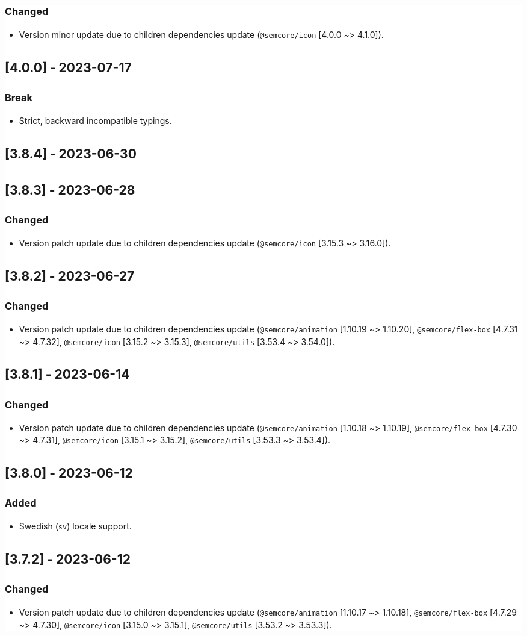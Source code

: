 ### Changed

- Version minor update due to children dependencies update (`@semcore/icon` [4.0.0 ~> 4.1.0]).

## [4.0.0] - 2023-07-17

### Break

- Strict, backward incompatible typings.

## [3.8.4] - 2023-06-30

## [3.8.3] - 2023-06-28

### Changed

- Version patch update due to children dependencies update (`@semcore/icon` [3.15.3 ~> 3.16.0]).

## [3.8.2] - 2023-06-27

### Changed

- Version patch update due to children dependencies update (`@semcore/animation` [1.10.19 ~> 1.10.20], `@semcore/flex-box` [4.7.31 ~> 4.7.32], `@semcore/icon` [3.15.2 ~> 3.15.3], `@semcore/utils` [3.53.4 ~> 3.54.0]).

## [3.8.1] - 2023-06-14

### Changed

- Version patch update due to children dependencies update (`@semcore/animation` [1.10.18 ~> 1.10.19], `@semcore/flex-box` [4.7.30 ~> 4.7.31], `@semcore/icon` [3.15.1 ~> 3.15.2], `@semcore/utils` [3.53.3 ~> 3.53.4]).

## [3.8.0] - 2023-06-12

### Added

- Swedish (`sv`) locale support.

## [3.7.2] - 2023-06-12

### Changed

- Version patch update due to children dependencies update (`@semcore/animation` [1.10.17 ~> 1.10.18], `@semcore/flex-box` [4.7.29 ~> 4.7.30], `@semcore/icon` [3.15.0 ~> 3.15.1], `@semcore/utils` [3.53.2 ~> 3.53.3]).

